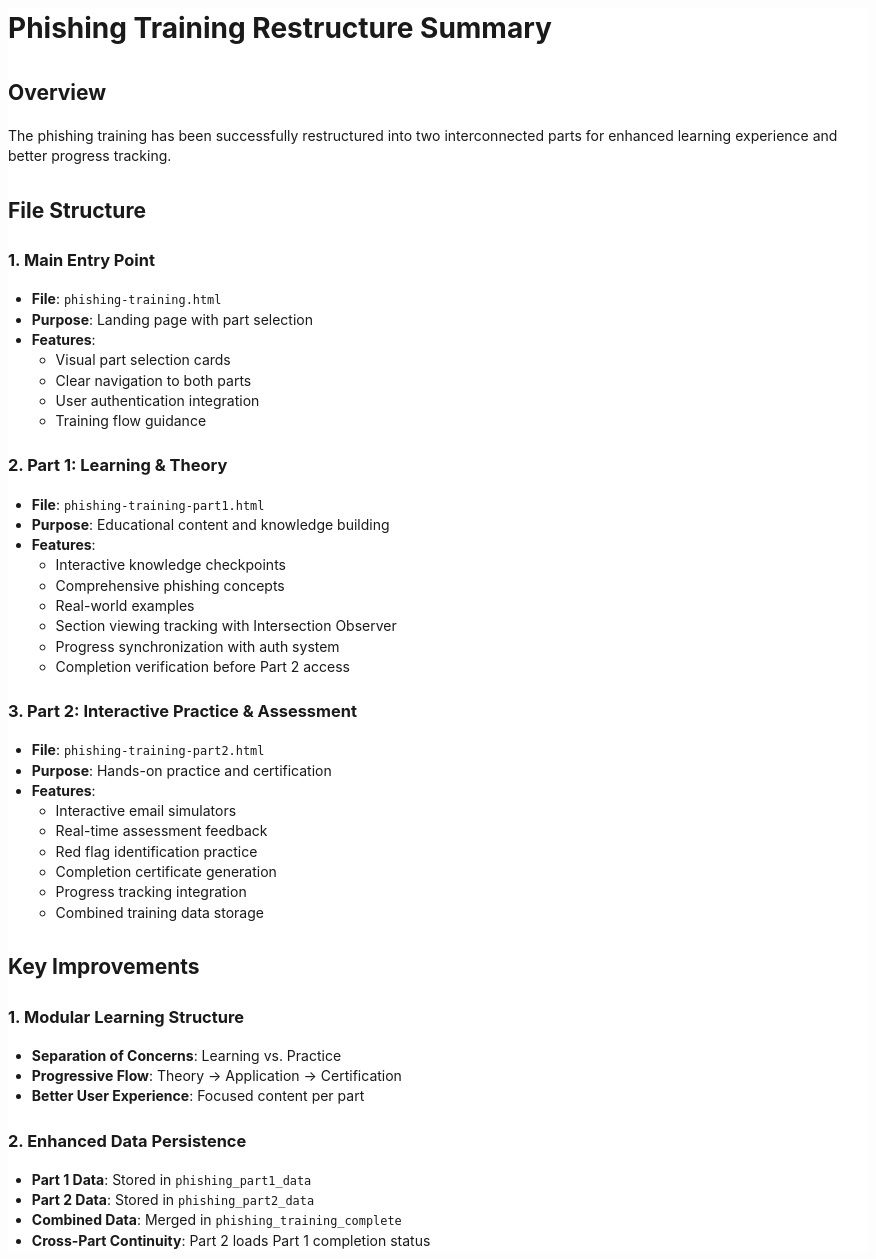 # Phishing Training Restructure Summary

## Overview
The phishing training has been successfully restructured into two interconnected parts for enhanced learning experience and better progress tracking.

## File Structure

### 1. Main Entry Point
- **File**: `phishing-training.html`
- **Purpose**: Landing page with part selection
- **Features**: 
  - Visual part selection cards
  - Clear navigation to both parts
  - User authentication integration
  - Training flow guidance

### 2. Part 1: Learning & Theory
- **File**: `phishing-training-part1.html`
- **Purpose**: Educational content and knowledge building
- **Features**:
  - Interactive knowledge checkpoints
  - Comprehensive phishing concepts
  - Real-world examples
  - Section viewing tracking with Intersection Observer
  - Progress synchronization with auth system
  - Completion verification before Part 2 access

### 3. Part 2: Interactive Practice & Assessment
- **File**: `phishing-training-part2.html`
- **Purpose**: Hands-on practice and certification
- **Features**:
  - Interactive email simulators
  - Real-time assessment feedback
  - Red flag identification practice
  - Completion certificate generation
  - Progress tracking integration
  - Combined training data storage

## Key Improvements

### 1. Modular Learning Structure
- **Separation of Concerns**: Learning vs. Practice
- **Progressive Flow**: Theory → Application → Certification
- **Better User Experience**: Focused content per part

### 2. Enhanced Data Persistence
- **Part 1 Data**: Stored in `phishing_part1_data`
- **Part 2 Data**: Stored in `phishing_part2_data`
- **Combined Data**: Merged in `phishing_training_complete`
- **Cross-Part Continuity**: Part 2 loads Part 1 completion status
